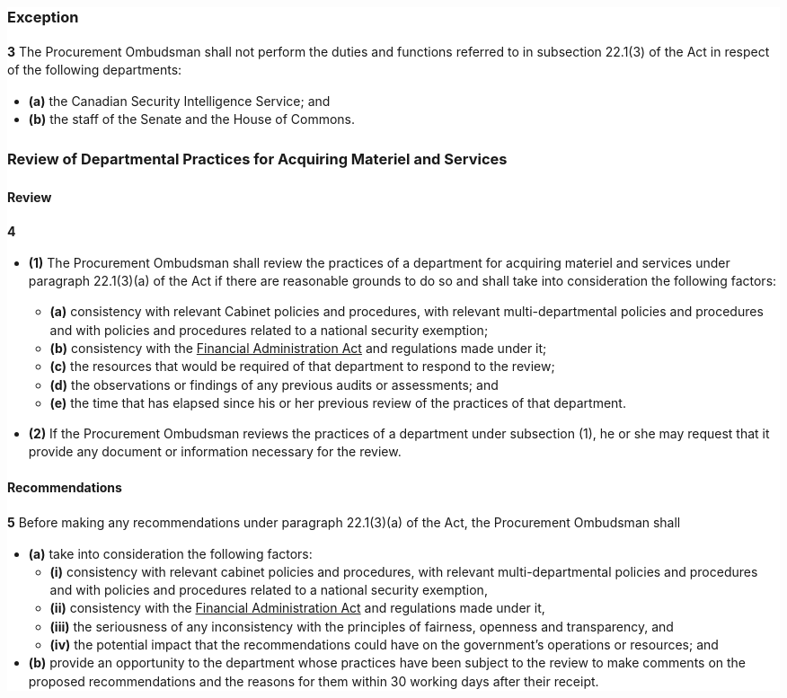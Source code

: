 

### Exception


**3** The Procurement Ombudsman shall not perform the duties and functions referred to in subsection 22.1(3) of the Act in respect of the following departments:
- **(a)** the Canadian Security Intelligence Service; and
- **(b)** the staff of the Senate and the House of Commons.




### Review of Departmental Practices for Acquiring Materiel and Services



#### Review


**4** 

- **(1)** The Procurement Ombudsman shall review the practices of a department for acquiring materiel and services under paragraph 22.1(3)(a) of the Act if there are reasonable grounds to do so and shall take into consideration the following factors:
	- **(a)** consistency with relevant Cabinet policies and procedures, with relevant multi-departmental policies and procedures and with policies and procedures related to a national security exemption;
	- **(b)** consistency with the [Financial Administration Act](/en/Acts/Revised%20Statutes%20of%20Canada/F/F-11.md) and regulations made under it;
	- **(c)** the resources that would be required of that department to respond to the review;
	- **(d)** the observations or findings of any previous audits or assessments; and
	- **(e)** the time that has elapsed since his or her previous review of the practices of that department.

- **(2)** If the Procurement Ombudsman reviews the practices of a department under subsection (1), he or she may request that it provide any document or information necessary for the review.




#### Recommendations


**5** Before making any recommendations under paragraph 22.1(3)(a) of the Act, the Procurement Ombudsman shall
- **(a)** take into consideration the following factors:
	- **(i)** consistency with relevant cabinet policies and procedures, with relevant multi-departmental policies and procedures and with policies and procedures related to a national security exemption,
	- **(ii)** consistency with the [Financial Administration Act](/en/Acts/Revised%20Statutes%20of%20Canada/F/F-11.md) and regulations made under it,
	- **(iii)** the seriousness of any inconsistency with the principles of fairness, openness and transparency, and
	- **(iv)** the potential impact that the recommendations could have on the government’s operations or resources; and
- **(b)** provide an opportunity to the department whose practices have been subject to the review to make comments on the proposed recommendations and the reasons for them within 30 working days after their receipt.
